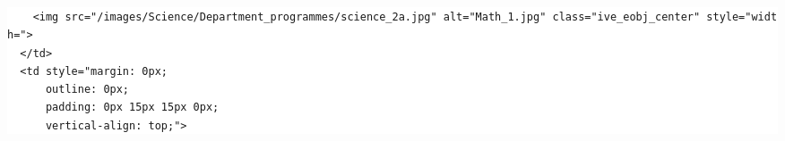         <img src="/images/Science/Department_programmes/science_2a.jpg" alt="Math_1.jpg" class="ive_eobj_center" style="width=">
      </td>
      <td style="margin: 0px;
          outline: 0px;
          padding: 0px 15px 15px 0px;
          vertical-align: top;">